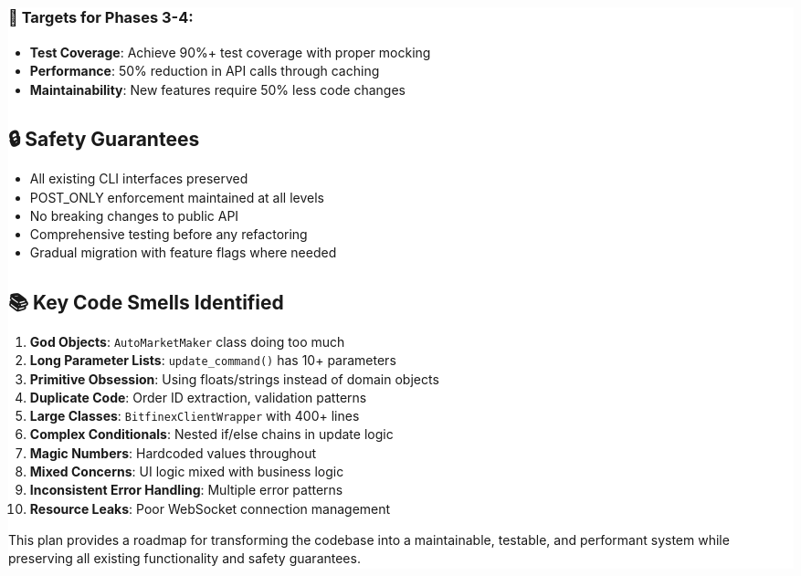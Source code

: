 ### 🎯 **Targets for Phases 3-4**:
- **Test Coverage**: Achieve 90%+ test coverage with proper mocking
- **Performance**: 50% reduction in API calls through caching
- **Maintainability**: New features require 50% less code changes

## 🔒 **Safety Guarantees**

- All existing CLI interfaces preserved
- POST_ONLY enforcement maintained at all levels
- No breaking changes to public API
- Comprehensive testing before any refactoring
- Gradual migration with feature flags where needed

## 📚 **Key Code Smells Identified**

1. **God Objects**: `AutoMarketMaker` class doing too much
2. **Long Parameter Lists**: `update_command()` has 10+ parameters
3. **Primitive Obsession**: Using floats/strings instead of domain objects
4. **Duplicate Code**: Order ID extraction, validation patterns
5. **Large Classes**: `BitfinexClientWrapper` with 400+ lines
6. **Complex Conditionals**: Nested if/else chains in update logic
7. **Magic Numbers**: Hardcoded values throughout
8. **Mixed Concerns**: UI logic mixed with business logic
9. **Inconsistent Error Handling**: Multiple error patterns
10. **Resource Leaks**: Poor WebSocket connection management

This plan provides a roadmap for transforming the codebase into a maintainable, testable, and performant system while preserving all existing functionality and safety guarantees.